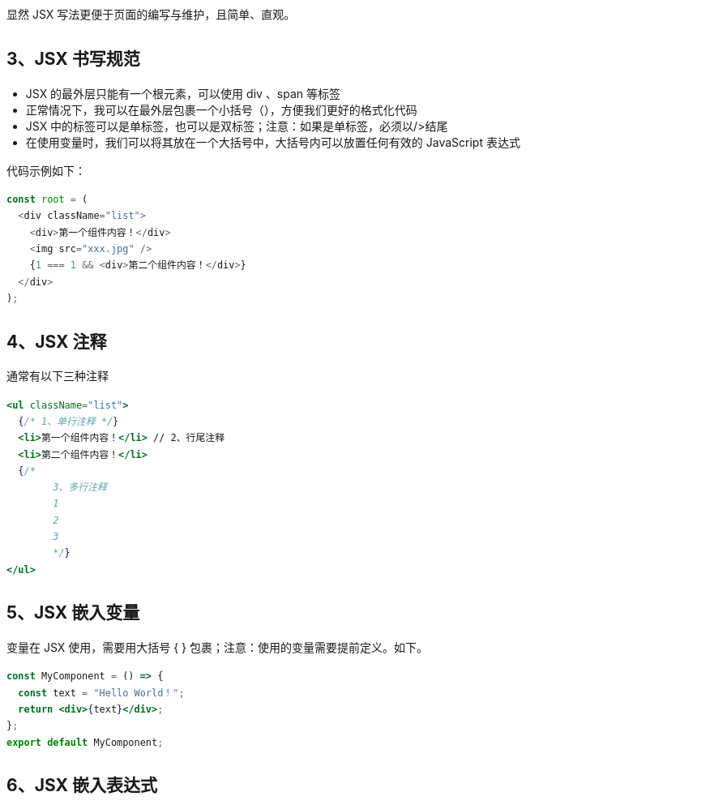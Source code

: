 显然 JSX 写法更便于页面的编写与维护，且简单、直观。

## 3、JSX 书写规范

- JSX 的最外层只能有一个根元素，可以使用 div 、span 等标签
- 正常情况下，我可以在最外层包裹一个小括号（），方便我们更好的格式化代码
- JSX 中的标签可以是单标签，也可以是双标签；注意：如果是单标签，必须以/>结尾
- 在使用变量时，我们可以将其放在一个大括号中，大括号内可以放置任何有效的 JavaScript 表达式

代码示例如下：

```javascript
const root = (
  <div className="list">
    <div>第一个组件内容！</div>
    <img src="xxx.jpg" />
    {1 === 1 && <div>第二个组件内容！</div>}
  </div>
);
```

## 4、JSX 注释

通常有以下三种注释

```jsx
<ul className="list">
  {/* 1、单行注释 */}
  <li>第一个组件内容！</li> // 2、行尾注释
  <li>第二个组件内容！</li>
  {/*
        3、多行注释
        1
        2
        3
        */}
</ul>
```

## 5、JSX 嵌入变量

变量在 JSX 使用，需要用大括号 { } 包裹；注意：使用的变量需要提前定义。如下。

```jsx
const MyComponent = () => {
  const text = "Hello World！";
  return <div>{text}</div>;
};
export default MyComponent;
```

## 6、JSX 嵌入表达式
